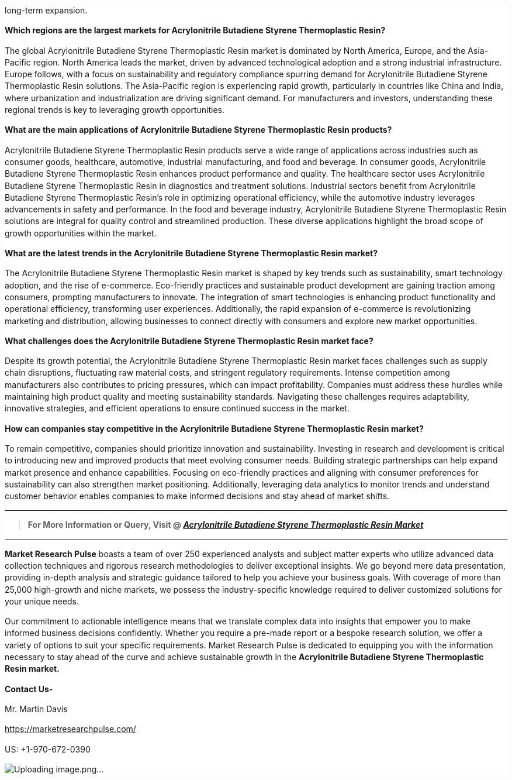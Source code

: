 long-term expansion.</p><p><strong>Which regions are the largest markets for Acrylonitrile Butadiene Styrene Thermoplastic Resin?</strong></p><p>The global Acrylonitrile Butadiene Styrene Thermoplastic Resin market is dominated by North America, Europe, and the Asia-Pacific region. North America leads the market, driven by advanced technological adoption and a strong industrial infrastructure. Europe follows, with a focus on sustainability and regulatory compliance spurring demand for Acrylonitrile Butadiene Styrene Thermoplastic Resin solutions. The Asia-Pacific region is experiencing rapid growth, particularly in countries like China and India, where urbanization and industrialization are driving significant demand. For manufacturers and investors, understanding these regional trends is key to leveraging growth opportunities.</p><p><strong>What are the main applications of Acrylonitrile Butadiene Styrene Thermoplastic Resin products?</strong></p><p>Acrylonitrile Butadiene Styrene Thermoplastic Resin products serve a wide range of applications across industries such as consumer goods, healthcare, automotive, industrial manufacturing, and food and beverage. In consumer goods, Acrylonitrile Butadiene Styrene Thermoplastic Resin enhances product performance and quality. The healthcare sector uses Acrylonitrile Butadiene Styrene Thermoplastic Resin in diagnostics and treatment solutions. Industrial sectors benefit from Acrylonitrile Butadiene Styrene Thermoplastic Resin&rsquo;s role in optimizing operational efficiency, while the automotive industry leverages advancements in safety and performance. In the food and beverage industry, Acrylonitrile Butadiene Styrene Thermoplastic Resin solutions are integral for quality control and streamlined production. These diverse applications highlight the broad scope of growth opportunities within the market.</p><p><strong>What are the latest trends in the Acrylonitrile Butadiene Styrene Thermoplastic Resin market?</strong></p><p>The Acrylonitrile Butadiene Styrene Thermoplastic Resin market is shaped by key trends such as sustainability, smart technology adoption, and the rise of e-commerce. Eco-friendly practices and sustainable product development are gaining traction among consumers, prompting manufacturers to innovate. The integration of smart technologies is enhancing product functionality and operational efficiency, transforming user experiences. Additionally, the rapid expansion of e-commerce is revolutionizing marketing and distribution, allowing businesses to connect directly with consumers and explore new market opportunities.</p><p><strong>What challenges does the Acrylonitrile Butadiene Styrene Thermoplastic Resin market face?</strong></p><p>Despite its growth potential, the Acrylonitrile Butadiene Styrene Thermoplastic Resin market faces challenges such as supply chain disruptions, fluctuating raw material costs, and stringent regulatory requirements. Intense competition among manufacturers also contributes to pricing pressures, which can impact profitability. Companies must address these hurdles while maintaining high product quality and meeting sustainability standards. Navigating these challenges requires adaptability, innovative strategies, and efficient operations to ensure continued success in the market.</p><p><strong>How can companies stay competitive in the Acrylonitrile Butadiene Styrene Thermoplastic Resin market?</strong></p><p>To remain competitive, companies should prioritize innovation and sustainability. Investing in research and development is critical to introducing new and improved products that meet evolving consumer needs. Building strategic partnerships can help expand market presence and enhance capabilities. Focusing on eco-friendly practices and aligning with consumer preferences for sustainability can also strengthen market positioning. Additionally, leveraging data analytics to monitor trends and understand customer behavior enables companies to make informed decisions and stay ahead of market shifts.</p><hr /><blockquote><p><strong>For More Information or Query, Visit @&nbsp;<em><a href="https://marketresearchpulse.com/report/101243/acrylonitrile-butadiene-styrene-thermoplastic-resin-market?utm_source=Linkedin&utm_medium=029">Acrylonitrile Butadiene Styrene Thermoplastic Resin Market</a></em></strong></p></blockquote><hr /><p><strong>Market Research Pulse</strong> boasts a team of over 250 experienced analysts and subject matter experts who utilize advanced data collection techniques and rigorous research methodologies to deliver exceptional insights. We go beyond mere data presentation, providing in-depth analysis and strategic guidance tailored to help you achieve your business goals. With coverage of more than 25,000 high-growth and niche markets, we possess the industry-specific knowledge required to deliver customized solutions for your unique needs.</p><p>Our commitment to actionable intelligence means that we translate complex data into insights that empower you to make informed business decisions confidently. Whether you require a pre-made report or a bespoke research solution, we offer a variety of options to suit your specific requirements. Market Research Pulse is dedicated to equipping you with the information necessary to stay ahead of the curve and achieve sustainable growth in the <strong>Acrylonitrile Butadiene Styrene Thermoplastic Resin market.</strong></p><p><strong>Contact Us-</strong></p><p>Mr. Martin Davis</p><p>https://marketresearchpulse.com/</p><p>US: +1-970-672-0390</p>
![Uploading image.png…]()
